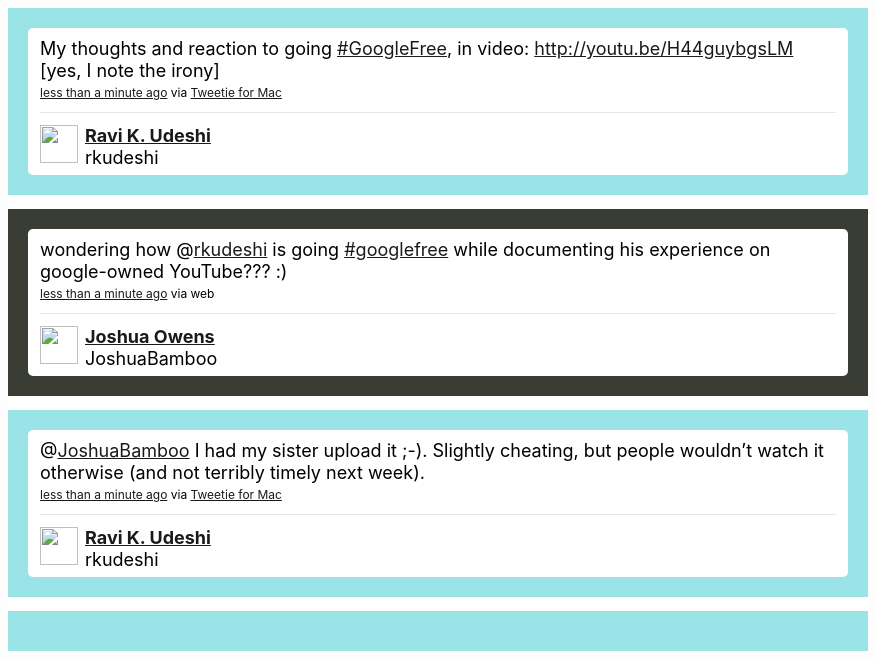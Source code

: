 <style type='text/css'>.bbpBox21436120557 {background:url(http://a3.twimg.com/profile_background_images/126856499/853782169_spray.jpg) #9ae4e8;padding:20px;} p.bbpTweet{background:#fff;padding:10px 12px 10px 12px;margin:0;min-height:48px;color:#000;font-size:18px !important;line-height:22px;-moz-border-radius:5px;-webkit-border-radius:5px} p.bbpTweet span.metadata{display:block;width:100%;clear:both;margin-top:8px;padding-top:12px;height:40px;border-top:1px solid #fff;border-top:1px solid #e6e6e6} p.bbpTweet span.metadata span.author{line-height:19px} p.bbpTweet span.metadata span.author img{float:left;margin:0 7px 0 0px;width:38px;height:38px} p.bbpTweet a:hover{text-decoration:underline}p.bbpTweet span.timestamp{font-size:12px;display:block}</style>
<div class='bbpBox21436120557'>
<p class='bbpTweet'>My thoughts and reaction to going <a href="http://twitter.com/search?q=%23GoogleFree" title="#GoogleFree" class="tweet-url hashtag" rel="nofollow">#GoogleFree</a>, in video: <a href="http://youtu.be/H44guybgsLM" rel="nofollow">http://youtu.be/H44guybgsLM</a> [yes, I note the irony]<span class='timestamp'><a title='Tue Aug 17 21:54:45 +0000 2010' href='http://twitter.com/rkudeshi/status/21436120557'>less than a minute ago</a> via <a href="http://twitter.com" rel="nofollow">Tweetie for Mac</a></span><span class='metadata'><span class='author'><a href='http://twitter.com/rkudeshi'><img src='http://a1.twimg.com/profile_images/914992757/ravi3-profile2_normal.png' /></a><strong><a href='http://twitter.com/rkudeshi'>Ravi K. Udeshi</a></strong><br />rkudeshi</span></span></p>
</div>
<p> </p>

<p></p>
<style type='text/css'>.bbpBox21436916662 {background:url(http://a3.twimg.com/profile_background_images/136172029/437536_bamboo.jpg) #3a3d33;padding:20px;} p.bbpTweet{background:#fff;padding:10px 12px 10px 12px;margin:0;min-height:48px;color:#000;font-size:18px !important;line-height:22px;-moz-border-radius:5px;-webkit-border-radius:5px} p.bbpTweet span.metadata{display:block;width:100%;clear:both;margin-top:8px;padding-top:12px;height:40px;border-top:1px solid #fff;border-top:1px solid #e6e6e6} p.bbpTweet span.metadata span.author{line-height:19px} p.bbpTweet span.metadata span.author img{float:left;margin:0 7px 0 0px;width:38px;height:38px} p.bbpTweet a:hover{text-decoration:underline}p.bbpTweet span.timestamp{font-size:12px;display:block}</style>
<div class='bbpBox21436916662'>
<p class='bbpTweet'>wondering how @<a class="tweet-url username" href="http://twitter.com/rkudeshi" rel="nofollow">rkudeshi</a> is going <a href="http://twitter.com/search?q=%23googlefree" title="#googlefree" class="tweet-url hashtag" rel="nofollow">#googlefree</a> while documenting his experience on google-owned YouTube??? :)<span class='timestamp'><a title='Tue Aug 17 22:06:35 +0000 2010' href='http://twitter.com/JoshuaBamboo/status/21436916662'>less than a minute ago</a> via web</span><span class='metadata'><span class='author'><a href='http://twitter.com/JoshuaBamboo'><img src='http://a2.twimg.com/profile_images/403107510/joshprofpic_normal.bmp' /></a><strong><a href='http://twitter.com/JoshuaBamboo'>Joshua Owens</a></strong><br />JoshuaBamboo</span></span></p>
</div>
<p> </p>

<p></p>
<style type='text/css'>.bbpBox21437036693 {background:url(http://a3.twimg.com/profile_background_images/126856499/853782169_spray.jpg) #9ae4e8;padding:20px;} p.bbpTweet{background:#fff;padding:10px 12px 10px 12px;margin:0;min-height:48px;color:#000;font-size:18px !important;line-height:22px;-moz-border-radius:5px;-webkit-border-radius:5px} p.bbpTweet span.metadata{display:block;width:100%;clear:both;margin-top:8px;padding-top:12px;height:40px;border-top:1px solid #fff;border-top:1px solid #e6e6e6} p.bbpTweet span.metadata span.author{line-height:19px} p.bbpTweet span.metadata span.author img{float:left;margin:0 7px 0 0px;width:38px;height:38px} p.bbpTweet a:hover{text-decoration:underline}p.bbpTweet span.timestamp{font-size:12px;display:block}</style>
<div class='bbpBox21437036693'>
<p class='bbpTweet'>@<a class="tweet-url username" href="http://twitter.com/JoshuaBamboo" rel="nofollow">JoshuaBamboo</a> I had my sister upload it ;-).  Slightly cheating, but people wouldn&#8217;t watch it otherwise (and not terribly timely next week).<span class='timestamp'><a title='Tue Aug 17 22:08:27 +0000 2010' href='http://twitter.com/rkudeshi/status/21437036693'>less than a minute ago</a> via <a href="http://twitter.com" rel="nofollow">Tweetie for Mac</a></span><span class='metadata'><span class='author'><a href='http://twitter.com/rkudeshi'><img src='http://a1.twimg.com/profile_images/914992757/ravi3-profile2_normal.png' /></a><strong><a href='http://twitter.com/rkudeshi'>Ravi K. Udeshi</a></strong><br />rkudeshi</span></span></p>
</div>
<p> </p>

<p></p>
<style type='text/css'>.bbpBox21452233195 {background:url(http://a3.twimg.com/profile_background_images/126856499/853782169_spray.jpg) #9ae4e8;padding:20px;} p.bbpTweet{background:#fff;padding:10px 12px 10px 12px;margin:0;min-height:48px;color:#000;font-size:18px !important;line-height:22px;-moz-border-radius:5px;-webkit-border-radius:5px} p.bbpTweet span.metadata{display:block;width:100%;clear:both;margin-top:8px;padding-top:12px;height:40px;border-top:1px solid #fff;border-top:1px solid #e6e6e6} p.bbpTweet span.metadata span.author{line-height:19px} p.bbpTweet span.metadata span.author img{float:left;margin:0 7px 0 0px;width:38px;height:38px} p.bbpTweet a:hover{text-decoration:underline}p.bbpTweet span.timestamp{font-size:12px;display:block}</style>
<div class='bbpBox21452233195'>